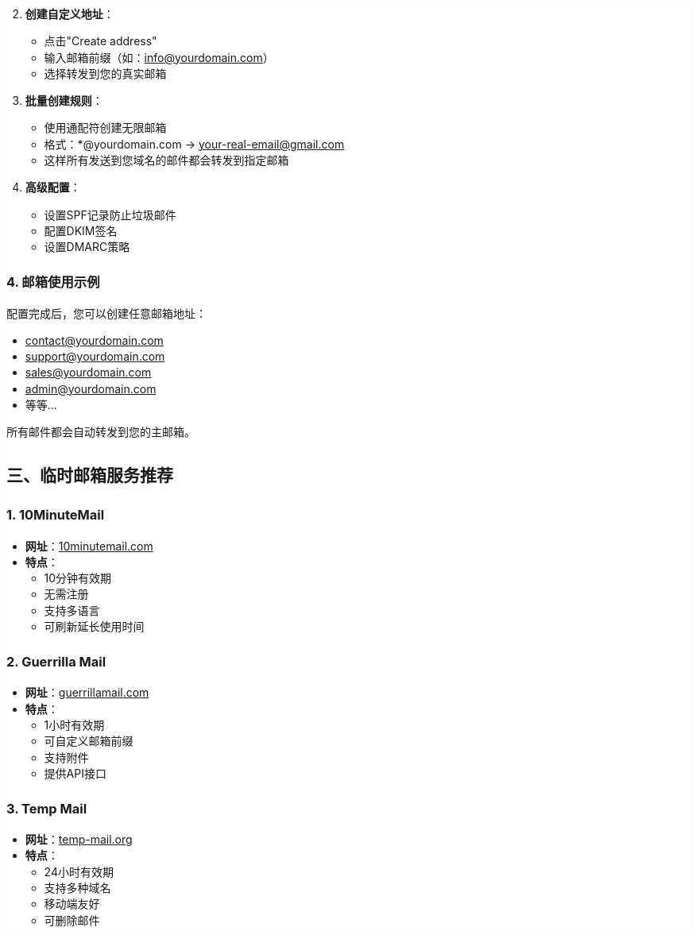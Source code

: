 2. **创建自定义地址**：
   - 点击"Create address"
   - 输入邮箱前缀（如：info@yourdomain.com）
   - 选择转发到您的真实邮箱

3. **批量创建规则**：
   - 使用通配符创建无限邮箱
   - 格式：*@yourdomain.com → your-real-email@gmail.com
   - 这样所有发送到您域名的邮件都会转发到指定邮箱

4. **高级配置**：
   - 设置SPF记录防止垃圾邮件
   - 配置DKIM签名
   - 设置DMARC策略

### 4. 邮箱使用示例

配置完成后，您可以创建任意邮箱地址：
- contact@yourdomain.com
- support@yourdomain.com
- sales@yourdomain.com
- admin@yourdomain.com
- 等等...

所有邮件都会自动转发到您的主邮箱。

## 三、临时邮箱服务推荐

### 1. 10MinuteMail
- **网址**：[10minutemail.com](https://10minutemail.com)
- **特点**：
  - 10分钟有效期
  - 无需注册
  - 支持多语言
  - 可刷新延长使用时间

### 2. Guerrilla Mail
- **网址**：[guerrillamail.com](https://guerrillamail.com)
- **特点**：
  - 1小时有效期
  - 可自定义邮箱前缀
  - 支持附件
  - 提供API接口

### 3. Temp Mail
- **网址**：[temp-mail.org](https://temp-mail.org)
- **特点**：
  - 24小时有效期
  - 支持多种域名
  - 移动端友好
  - 可删除邮件
